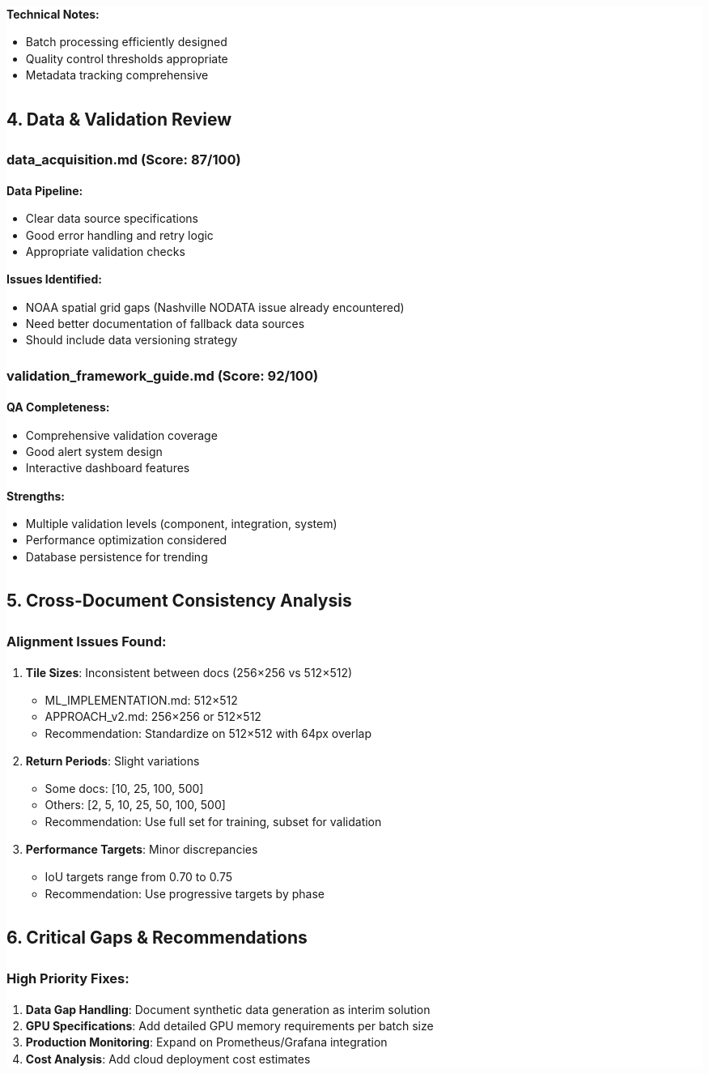 **Technical Notes:**
- Batch processing efficiently designed
- Quality control thresholds appropriate
- Metadata tracking comprehensive

## 4. Data & Validation Review

### data_acquisition.md (Score: 87/100)
**Data Pipeline:**
- Clear data source specifications
- Good error handling and retry logic
- Appropriate validation checks

**Issues Identified:**
- NOAA spatial grid gaps (Nashville NODATA issue already encountered)
- Need better documentation of fallback data sources
- Should include data versioning strategy

### validation_framework_guide.md (Score: 92/100)
**QA Completeness:**
- Comprehensive validation coverage
- Good alert system design
- Interactive dashboard features

**Strengths:**
- Multiple validation levels (component, integration, system)
- Performance optimization considered
- Database persistence for trending

## 5. Cross-Document Consistency Analysis

### Alignment Issues Found:
1. **Tile Sizes**: Inconsistent between docs (256×256 vs 512×512)
   - ML_IMPLEMENTATION.md: 512×512
   - APPROACH_v2.md: 256×256 or 512×512
   - Recommendation: Standardize on 512×512 with 64px overlap

2. **Return Periods**: Slight variations
   - Some docs: [10, 25, 100, 500]
   - Others: [2, 5, 10, 25, 50, 100, 500]
   - Recommendation: Use full set for training, subset for validation

3. **Performance Targets**: Minor discrepancies
   - IoU targets range from 0.70 to 0.75
   - Recommendation: Use progressive targets by phase

## 6. Critical Gaps & Recommendations

### High Priority Fixes:
1. **Data Gap Handling**: Document synthetic data generation as interim solution
2. **GPU Specifications**: Add detailed GPU memory requirements per batch size
3. **Production Monitoring**: Expand on Prometheus/Grafana integration
4. **Cost Analysis**: Add cloud deployment cost estimates

